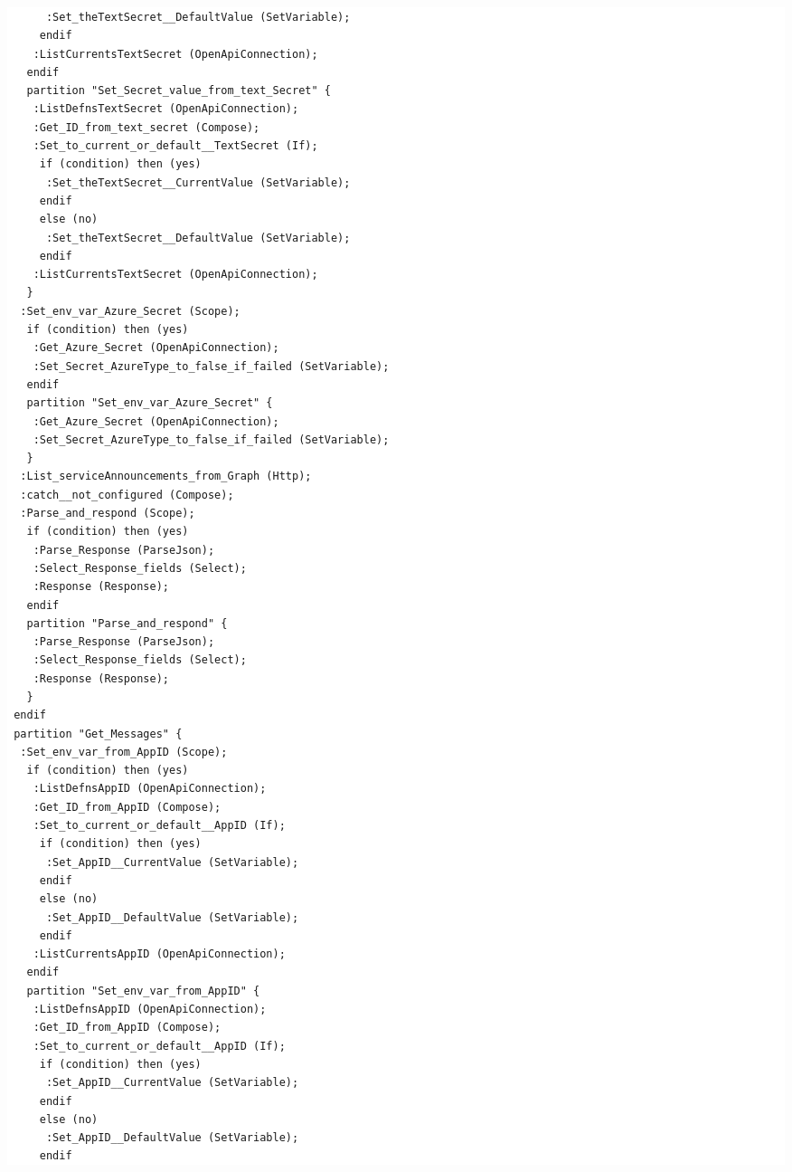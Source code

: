 ```plantuml
      :Set_theTextSecret__DefaultValue (SetVariable);
     endif
    :ListCurrentsTextSecret (OpenApiConnection);
   endif
   partition "Set_Secret_value_from_text_Secret" {
    :ListDefnsTextSecret (OpenApiConnection);
    :Get_ID_from_text_secret (Compose);
    :Set_to_current_or_default__TextSecret (If);
     if (condition) then (yes)
      :Set_theTextSecret__CurrentValue (SetVariable);
     endif
     else (no)
      :Set_theTextSecret__DefaultValue (SetVariable);
     endif
    :ListCurrentsTextSecret (OpenApiConnection);
   }
  :Set_env_var_Azure_Secret (Scope);
   if (condition) then (yes)
    :Get_Azure_Secret (OpenApiConnection);
    :Set_Secret_AzureType_to_false_if_failed (SetVariable);
   endif
   partition "Set_env_var_Azure_Secret" {
    :Get_Azure_Secret (OpenApiConnection);
    :Set_Secret_AzureType_to_false_if_failed (SetVariable);
   }
  :List_serviceAnnouncements_from_Graph (Http);
  :catch__not_configured (Compose);
  :Parse_and_respond (Scope);
   if (condition) then (yes)
    :Parse_Response (ParseJson);
    :Select_Response_fields (Select);
    :Response (Response);
   endif
   partition "Parse_and_respond" {
    :Parse_Response (ParseJson);
    :Select_Response_fields (Select);
    :Response (Response);
   }
 endif
 partition "Get_Messages" {
  :Set_env_var_from_AppID (Scope);
   if (condition) then (yes)
    :ListDefnsAppID (OpenApiConnection);
    :Get_ID_from_AppID (Compose);
    :Set_to_current_or_default__AppID (If);
     if (condition) then (yes)
      :Set_AppID__CurrentValue (SetVariable);
     endif
     else (no)
      :Set_AppID__DefaultValue (SetVariable);
     endif
    :ListCurrentsAppID (OpenApiConnection);
   endif
   partition "Set_env_var_from_AppID" {
    :ListDefnsAppID (OpenApiConnection);
    :Get_ID_from_AppID (Compose);
    :Set_to_current_or_default__AppID (If);
     if (condition) then (yes)
      :Set_AppID__CurrentValue (SetVariable);
     endif
     else (no)
      :Set_AppID__DefaultValue (SetVariable);
     endif
```